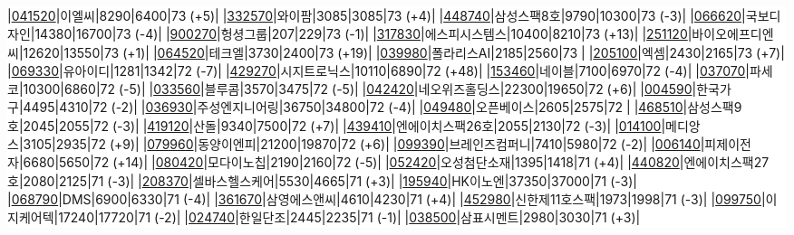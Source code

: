 |[041520](https://finance.daum.net/quotes/A041520)|이엘씨|8290|6400|73 (+5)|
|[332570](https://finance.daum.net/quotes/A332570)|와이팜|3085|3085|73 (+4)|
|[448740](https://finance.daum.net/quotes/A448740)|삼성스팩8호|9790|10300|73 (-3)|
|[066620](https://finance.daum.net/quotes/A066620)|국보디자인|14380|16700|73 (-4)|
|[900270](https://finance.daum.net/quotes/A900270)|헝셩그룹|207|229|73 (-1)|
|[317830](https://finance.daum.net/quotes/A317830)|에스피시스템스|10400|8210|73 (+13)|
|[251120](https://finance.daum.net/quotes/A251120)|바이오에프디엔씨|12620|13550|73 (+1)|
|[064520](https://finance.daum.net/quotes/A064520)|테크엘|3730|2400|73 (+19)|
|[039980](https://finance.daum.net/quotes/A039980)|폴라리스AI|2185|2560|73 |
|[205100](https://finance.daum.net/quotes/A205100)|엑셈|2430|2165|73 (+7)|
|[069330](https://finance.daum.net/quotes/A069330)|유아이디|1281|1342|72 (-7)|
|[429270](https://finance.daum.net/quotes/A429270)|시지트로닉스|10110|6890|72 (+48)|
|[153460](https://finance.daum.net/quotes/A153460)|네이블|7100|6970|72 (-4)|
|[037070](https://finance.daum.net/quotes/A037070)|파세코|10300|6860|72 (-5)|
|[033560](https://finance.daum.net/quotes/A033560)|블루콤|3570|3475|72 (-5)|
|[042420](https://finance.daum.net/quotes/A042420)|네오위즈홀딩스|22300|19650|72 (+6)|
|[004590](https://finance.daum.net/quotes/A004590)|한국가구|4495|4310|72 (-2)|
|[036930](https://finance.daum.net/quotes/A036930)|주성엔지니어링|36750|34800|72 (-4)|
|[049480](https://finance.daum.net/quotes/A049480)|오픈베이스|2605|2575|72 |
|[468510](https://finance.daum.net/quotes/A468510)|삼성스팩9호|2045|2055|72 (-3)|
|[419120](https://finance.daum.net/quotes/A419120)|산돌|9340|7500|72 (+7)|
|[439410](https://finance.daum.net/quotes/A439410)|엔에이치스팩26호|2055|2130|72 (-3)|
|[014100](https://finance.daum.net/quotes/A014100)|메디앙스|3105|2935|72 (+9)|
|[079960](https://finance.daum.net/quotes/A079960)|동양이엔피|21200|19870|72 (+6)|
|[099390](https://finance.daum.net/quotes/A099390)|브레인즈컴퍼니|7410|5980|72 (-2)|
|[006140](https://finance.daum.net/quotes/A006140)|피제이전자|6680|5650|72 (+14)|
|[080420](https://finance.daum.net/quotes/A080420)|모다이노칩|2190|2160|72 (-5)|
|[052420](https://finance.daum.net/quotes/A052420)|오성첨단소재|1395|1418|71 (+4)|
|[440820](https://finance.daum.net/quotes/A440820)|엔에이치스팩27호|2080|2125|71 (-3)|
|[208370](https://finance.daum.net/quotes/A208370)|셀바스헬스케어|5530|4665|71 (+3)|
|[195940](https://finance.daum.net/quotes/A195940)|HK이노엔|37350|37000|71 (-3)|
|[068790](https://finance.daum.net/quotes/A068790)|DMS|6900|6330|71 (-4)|
|[361670](https://finance.daum.net/quotes/A361670)|삼영에스앤씨|4610|4230|71 (+4)|
|[452980](https://finance.daum.net/quotes/A452980)|신한제11호스팩|1973|1998|71 (-3)|
|[099750](https://finance.daum.net/quotes/A099750)|이지케어텍|17240|17720|71 (-2)|
|[024740](https://finance.daum.net/quotes/A024740)|한일단조|2445|2235|71 (-1)|
|[038500](https://finance.daum.net/quotes/A038500)|삼표시멘트|2980|3030|71 (+3)|